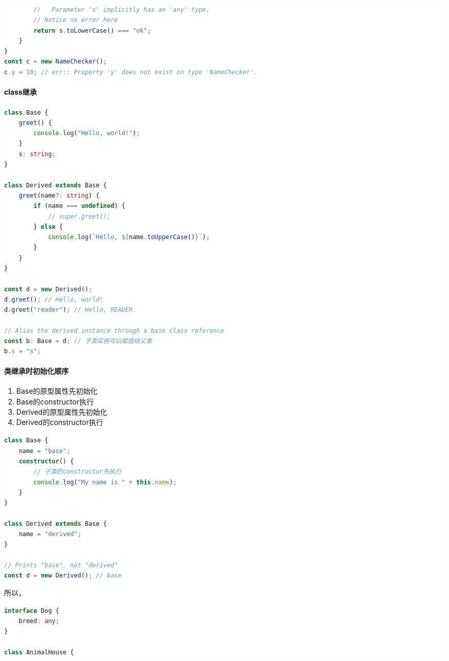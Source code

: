 ```ts
        //   Parameter 's' implicitly has an 'any' type.
        // Notice no error here
        return s.toLowerCase() === "ok";
    }
}
const c = new NameChecker();
c.y = 10; // err:: Property 'y' does not exist on type 'NameChecker'.
```
#### class继承
```ts
class Base {
    greet() {
        console.log("Hello, world!");
    }
    s: string;
}

class Derived extends Base {
    greet(name?: string) {
        if (name === undefined) {
            // super.greet();
        } else {
            console.log(`Hello, ${name.toUpperCase()}`);
        }
    }
}

const d = new Derived();
d.greet(); // Hello, world!
d.greet("reader"); // Hello, READER

// Alias the derived instance through a base class reference
const b: Base = d; // 子类实例可以赋值给父类
b.s = "s";
```
#### 类继承时初始化顺序
1. Base的原型属性先初始化
2. Base的constructor执行
3. Derived的原型属性先初始化
4. Derived的constructor执行
```ts
class Base {
    name = "base";
    constructor() {
        // 子类的constructor先执行
        console.log("My name is " + this.name);
    }
}

class Derived extends Base {
    name = "derived";
}

// Prints "base", not "derived"
const d = new Derived(); // base
```
所以，
```ts
interface Dog {
    breed: any;
}

class AnimalHouse {
```